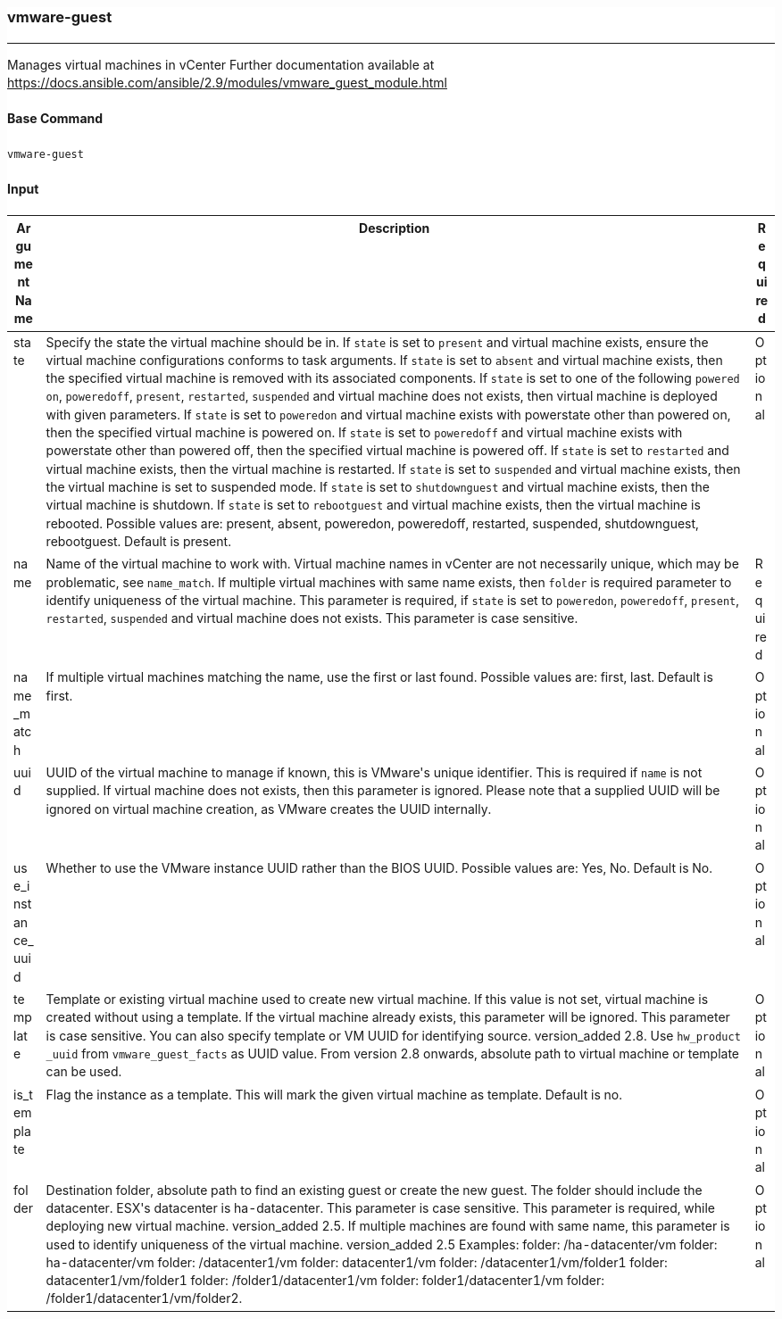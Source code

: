 
### vmware-guest
***
Manages virtual machines in vCenter
Further documentation available at https://docs.ansible.com/ansible/2.9/modules/vmware_guest_module.html


#### Base Command

`vmware-guest`
#### Input

| **Argument Name** | **Description** | **Required** |
| --- | --- | --- |
| state | Specify the state the virtual machine should be in. If `state` is set to `present` and virtual machine exists, ensure the virtual machine configurations conforms to task arguments. If `state` is set to `absent` and virtual machine exists, then the specified virtual machine is removed with its associated components. If `state` is set to one of the following `poweredon`, `poweredoff`, `present`, `restarted`, `suspended` and virtual machine does not exists, then virtual machine is deployed with given parameters. If `state` is set to `poweredon` and virtual machine exists with powerstate other than powered on, then the specified virtual machine is powered on. If `state` is set to `poweredoff` and virtual machine exists with powerstate other than powered off, then the specified virtual machine is powered off. If `state` is set to `restarted` and virtual machine exists, then the virtual machine is restarted. If `state` is set to `suspended` and virtual machine exists, then the virtual machine is set to suspended mode. If `state` is set to `shutdownguest` and virtual machine exists, then the virtual machine is shutdown. If `state` is set to `rebootguest` and virtual machine exists, then the virtual machine is rebooted. Possible values are: present, absent, poweredon, poweredoff, restarted, suspended, shutdownguest, rebootguest. Default is present. | Optional | 
| name | Name of the virtual machine to work with. Virtual machine names in vCenter are not necessarily unique, which may be problematic, see `name_match`. If multiple virtual machines with same name exists, then `folder` is required parameter to identify uniqueness of the virtual machine. This parameter is required, if `state` is set to `poweredon`, `poweredoff`, `present`, `restarted`, `suspended` and virtual machine does not exists. This parameter is case sensitive. | Required | 
| name_match | If multiple virtual machines matching the name, use the first or last found. Possible values are: first, last. Default is first. | Optional | 
| uuid | UUID of the virtual machine to manage if known, this is VMware's unique identifier. This is required if `name` is not supplied. If virtual machine does not exists, then this parameter is ignored. Please note that a supplied UUID will be ignored on virtual machine creation, as VMware creates the UUID internally. | Optional | 
| use_instance_uuid | Whether to use the VMware instance UUID rather than the BIOS UUID. Possible values are: Yes, No. Default is No. | Optional | 
| template | Template or existing virtual machine used to create new virtual machine. If this value is not set, virtual machine is created without using a template. If the virtual machine already exists, this parameter will be ignored. This parameter is case sensitive. You can also specify template or VM UUID for identifying source. version_added 2.8. Use `hw_product_uuid` from `vmware_guest_facts` as UUID value. From version 2.8 onwards, absolute path to virtual machine or template can be used. | Optional | 
| is_template | Flag the instance as a template. This will mark the given virtual machine as template. Default is no. | Optional | 
| folder | Destination folder, absolute path to find an existing guest or create the new guest. The folder should include the datacenter. ESX's datacenter is ha-datacenter. This parameter is case sensitive. This parameter is required, while deploying new virtual machine. version_added 2.5. If multiple machines are found with same name, this parameter is used to identify uniqueness of the virtual machine. version_added 2.5 Examples: folder: /ha-datacenter/vm folder: ha-datacenter/vm folder: /datacenter1/vm folder: datacenter1/vm folder: /datacenter1/vm/folder1 folder: datacenter1/vm/folder1 folder: /folder1/datacenter1/vm folder: folder1/datacenter1/vm folder: /folder1/datacenter1/vm/folder2. | Optional | 